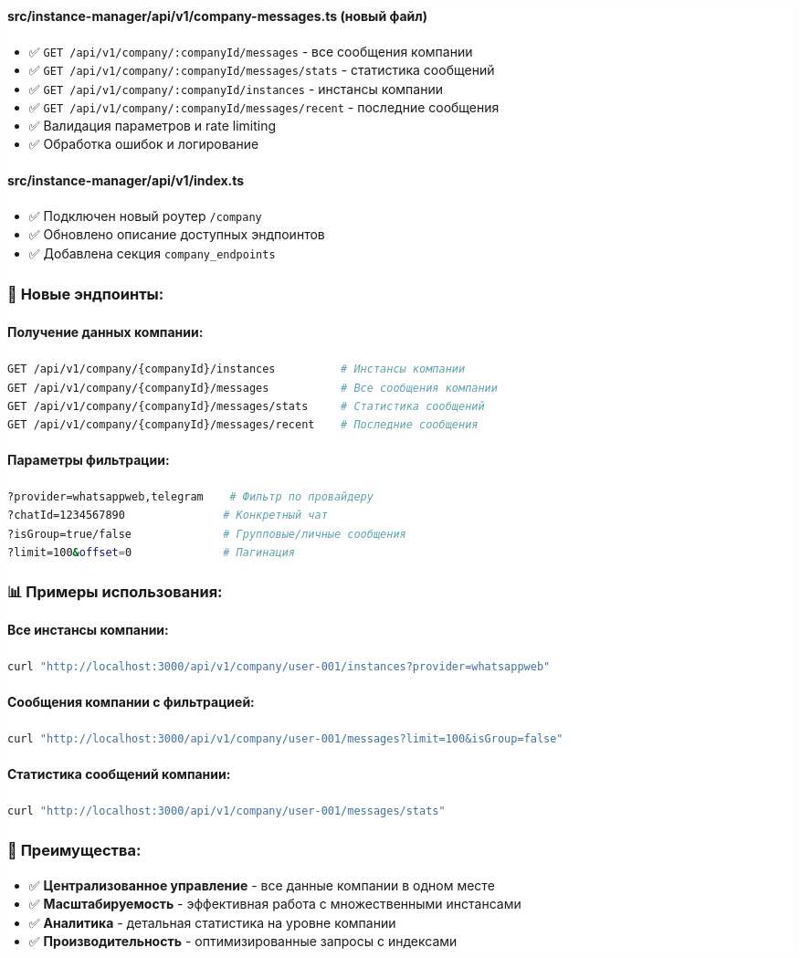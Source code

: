 #### **src/instance-manager/api/v1/company-messages.ts** (новый файл)
- ✅ `GET /api/v1/company/:companyId/messages` - все сообщения компании
- ✅ `GET /api/v1/company/:companyId/messages/stats` - статистика сообщений
- ✅ `GET /api/v1/company/:companyId/instances` - инстансы компании  
- ✅ `GET /api/v1/company/:companyId/messages/recent` - последние сообщения
- ✅ Валидация параметров и rate limiting
- ✅ Обработка ошибок и логирование

#### **src/instance-manager/api/v1/index.ts**
- ✅ Подключен новый роутер `/company`
- ✅ Обновлено описание доступных эндпоинтов
- ✅ Добавлена секция `company_endpoints`

### 🎯 **Новые эндпоинты:**

#### **Получение данных компании:**
```bash
GET /api/v1/company/{companyId}/instances          # Инстансы компании
GET /api/v1/company/{companyId}/messages           # Все сообщения компании
GET /api/v1/company/{companyId}/messages/stats     # Статистика сообщений
GET /api/v1/company/{companyId}/messages/recent    # Последние сообщения
```

#### **Параметры фильтрации:**
```bash
?provider=whatsappweb,telegram    # Фильтр по провайдеру
?chatId=1234567890               # Конкретный чат
?isGroup=true/false              # Групповые/личные сообщения
?limit=100&offset=0              # Пагинация
```

### 📊 **Примеры использования:**

#### **Все инстансы компании:**
```bash
curl "http://localhost:3000/api/v1/company/user-001/instances?provider=whatsappweb"
```

#### **Сообщения компании с фильтрацией:**
```bash
curl "http://localhost:3000/api/v1/company/user-001/messages?limit=100&isGroup=false"
```

#### **Статистика сообщений компании:**
```bash
curl "http://localhost:3000/api/v1/company/user-001/messages/stats"
```

### 🚀 **Преимущества:**
- ✅ **Централизованное управление** - все данные компании в одном месте
- ✅ **Масштабируемость** - эффективная работа с множественными инстансами
- ✅ **Аналитика** - детальная статистика на уровне компании
- ✅ **Производительность** - оптимизированные запросы с индексами
